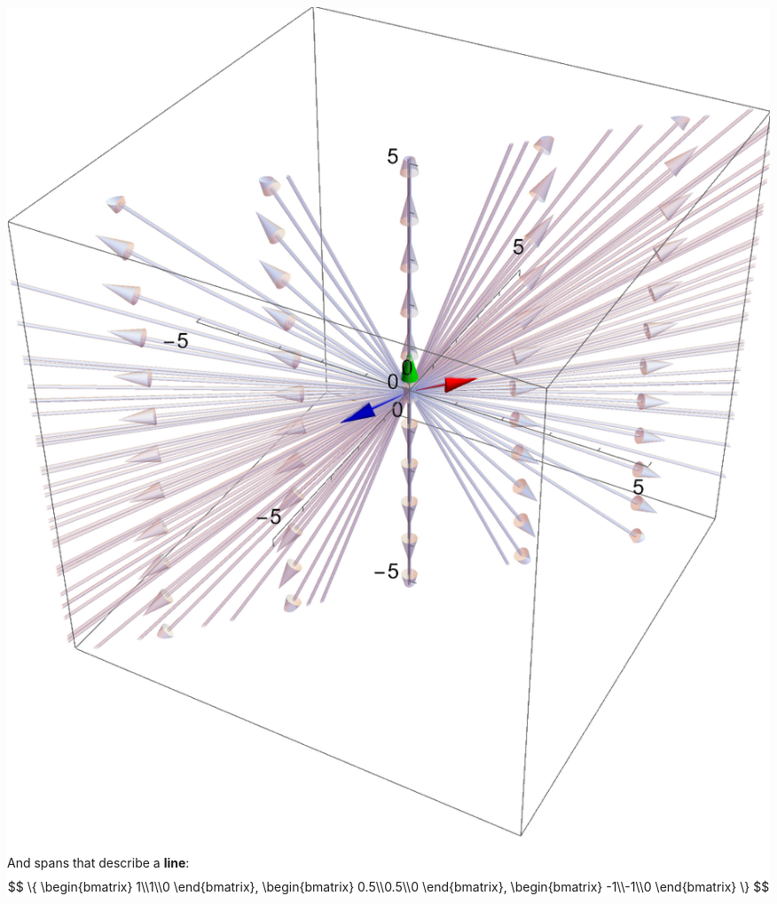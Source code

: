 ![2dspan2](https://raw.githubusercontent.com/HowDoIGitHelp/CMSC57CoursePack/master/Lecture%20Notes/Media/linear%20algebra/span3dLinDep.png)

And spans that describe a **line**:
$$
\{
\begin{bmatrix}
1\\1\\0
\end{bmatrix},
\begin{bmatrix}
0.5\\0.5\\0
\end{bmatrix},
\begin{bmatrix}
-1\\-1\\0
\end{bmatrix}
\}
$$
